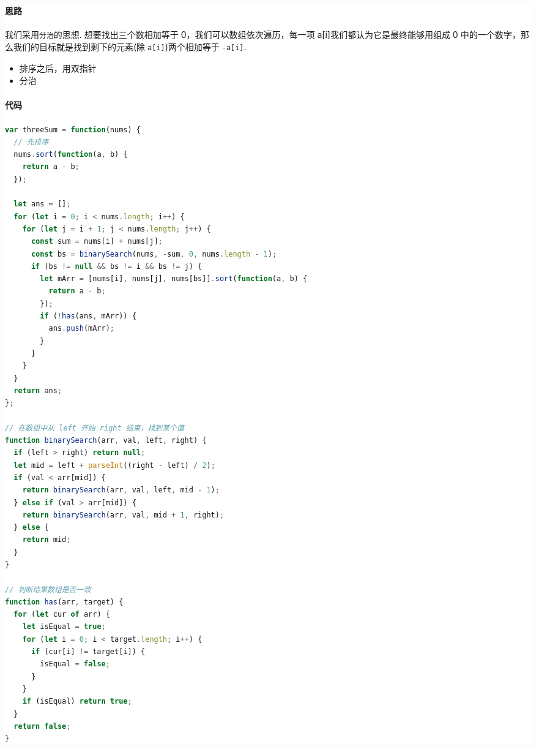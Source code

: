#### 思路

我们采用`分治`的思想. 想要找出三个数相加等于 0，我们可以数组依次遍历，每一项 a[i]我们都认为它是最终能够用组成 0 中的一个数字，那么我们的目标就是找到剩下的元素(除 `a[i]`)两个相加等于 `-a[i]`.

- 排序之后，用双指针
- 分治

#### 代码

```js
var threeSum = function(nums) {
  // 先排序
  nums.sort(function(a, b) {
    return a - b;
  });

  let ans = [];
  for (let i = 0; i < nums.length; i++) {
    for (let j = i + 1; j < nums.length; j++) {
      const sum = nums[i] + nums[j];
      const bs = binarySearch(nums, -sum, 0, nums.length - 1);
      if (bs != null && bs != i && bs != j) {
        let mArr = [nums[i], nums[j], nums[bs]].sort(function(a, b) {
          return a - b;
        });
        if (!has(ans, mArr)) {
          ans.push(mArr);
        }
      }
    }
  }
  return ans;
};

// 在数组中从 left 开始 right 结束，找到某个值
function binarySearch(arr, val, left, right) {
  if (left > right) return null;
  let mid = left + parseInt((right - left) / 2);
  if (val < arr[mid]) {
    return binarySearch(arr, val, left, mid - 1);
  } else if (val > arr[mid]) {
    return binarySearch(arr, val, mid + 1, right);
  } else {
    return mid;
  }
}

// 判断结果数组是否一致
function has(arr, target) {
  for (let cur of arr) {
    let isEqual = true;
    for (let i = 0; i < target.length; i++) {
      if (cur[i] != target[i]) {
        isEqual = false;
      }
    }
    if (isEqual) return true;
  }
  return false;
}
```
